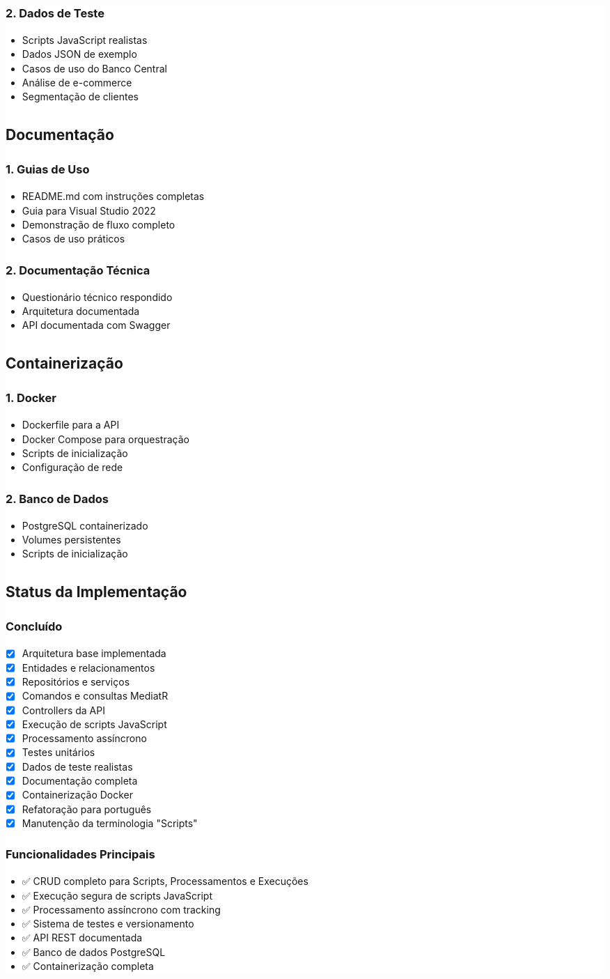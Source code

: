 ### 2. Dados de Teste
-  Scripts JavaScript realistas
-  Dados JSON de exemplo
-  Casos de uso do Banco Central
-  Análise de e-commerce
-  Segmentação de clientes

## Documentação

### 1. Guias de Uso
-  README.md com instruções completas
-  Guia para Visual Studio 2022
-  Demonstração de fluxo completo
-  Casos de uso práticos

### 2. Documentação Técnica
-  Questionário técnico respondido
-  Arquitetura documentada
-  API documentada com Swagger

## Containerização

### 1. Docker
-  Dockerfile para a API
-  Docker Compose para orquestração
-  Scripts de inicialização
-  Configuração de rede

### 2. Banco de Dados
-  PostgreSQL containerizado
-  Volumes persistentes
-  Scripts de inicialização


## Status da Implementação

### Concluído
- [x] Arquitetura base implementada
- [x] Entidades e relacionamentos
- [x] Repositórios e serviços
- [x] Comandos e consultas MediatR
- [x] Controllers da API
- [x] Execução de scripts JavaScript
- [x] Processamento assíncrono
- [x] Testes unitários
- [x] Dados de teste realistas
- [x] Documentação completa
- [x] Containerização Docker
- [x] Refatoração para português
- [x] Manutenção da terminologia "Scripts"

### Funcionalidades Principais
- ✅ CRUD completo para Scripts, Processamentos e Execuções
- ✅ Execução segura de scripts JavaScript
- ✅ Processamento assíncrono com tracking
- ✅ Sistema de testes e versionamento
- ✅ API REST documentada
- ✅ Banco de dados PostgreSQL
- ✅ Containerização completa

